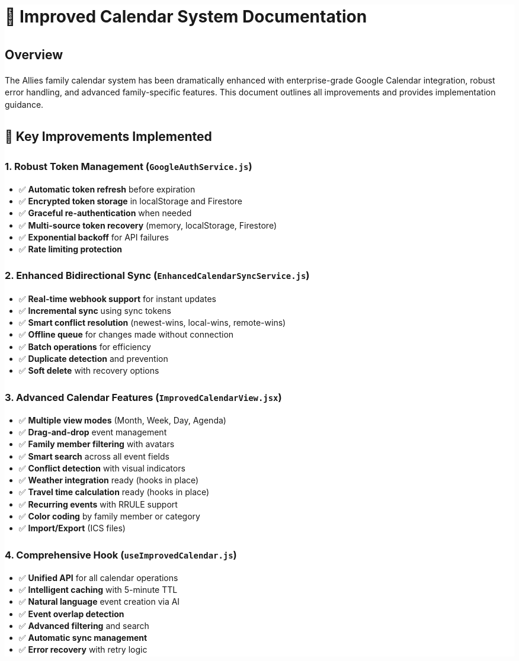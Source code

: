 # 📅 Improved Calendar System Documentation

## Overview

The Allies family calendar system has been dramatically enhanced with enterprise-grade Google Calendar integration, robust error handling, and advanced family-specific features. This document outlines all improvements and provides implementation guidance.

## 🚀 Key Improvements Implemented

### 1. Robust Token Management (`GoogleAuthService.js`)
- ✅ **Automatic token refresh** before expiration
- ✅ **Encrypted token storage** in localStorage and Firestore
- ✅ **Graceful re-authentication** when needed
- ✅ **Multi-source token recovery** (memory, localStorage, Firestore)
- ✅ **Exponential backoff** for API failures
- ✅ **Rate limiting protection**

### 2. Enhanced Bidirectional Sync (`EnhancedCalendarSyncService.js`)
- ✅ **Real-time webhook support** for instant updates
- ✅ **Incremental sync** using sync tokens
- ✅ **Smart conflict resolution** (newest-wins, local-wins, remote-wins)
- ✅ **Offline queue** for changes made without connection
- ✅ **Batch operations** for efficiency
- ✅ **Duplicate detection** and prevention
- ✅ **Soft delete** with recovery options

### 3. Advanced Calendar Features (`ImprovedCalendarView.jsx`)
- ✅ **Multiple view modes** (Month, Week, Day, Agenda)
- ✅ **Drag-and-drop** event management
- ✅ **Family member filtering** with avatars
- ✅ **Smart search** across all event fields
- ✅ **Conflict detection** with visual indicators
- ✅ **Weather integration** ready (hooks in place)
- ✅ **Travel time calculation** ready (hooks in place)
- ✅ **Recurring events** with RRULE support
- ✅ **Color coding** by family member or category
- ✅ **Import/Export** (ICS files)

### 4. Comprehensive Hook (`useImprovedCalendar.js`)
- ✅ **Unified API** for all calendar operations
- ✅ **Intelligent caching** with 5-minute TTL
- ✅ **Natural language** event creation via AI
- ✅ **Event overlap detection**
- ✅ **Advanced filtering** and search
- ✅ **Automatic sync management**
- ✅ **Error recovery** with retry logic
